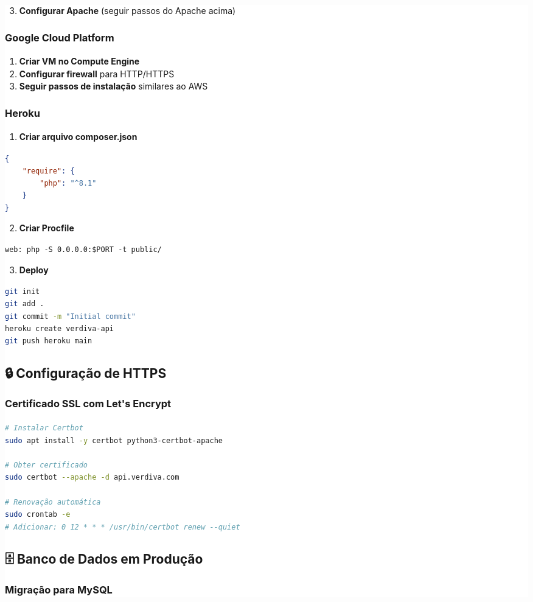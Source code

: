 3. **Configurar Apache** (seguir passos do Apache acima)

### Google Cloud Platform

1. **Criar VM no Compute Engine**
2. **Configurar firewall** para HTTP/HTTPS
3. **Seguir passos de instalação** similares ao AWS

### Heroku

1. **Criar arquivo composer.json**
```json
{
    "require": {
        "php": "^8.1"
    }
}
```

2. **Criar Procfile**
```
web: php -S 0.0.0.0:$PORT -t public/
```

3. **Deploy**
```bash
git init
git add .
git commit -m "Initial commit"
heroku create verdiva-api
git push heroku main
```

## 🔒 Configuração de HTTPS

### Certificado SSL com Let's Encrypt

```bash
# Instalar Certbot
sudo apt install -y certbot python3-certbot-apache

# Obter certificado
sudo certbot --apache -d api.verdiva.com

# Renovação automática
sudo crontab -e
# Adicionar: 0 12 * * * /usr/bin/certbot renew --quiet
```

## 🗄️ Banco de Dados em Produção

### Migração para MySQL
